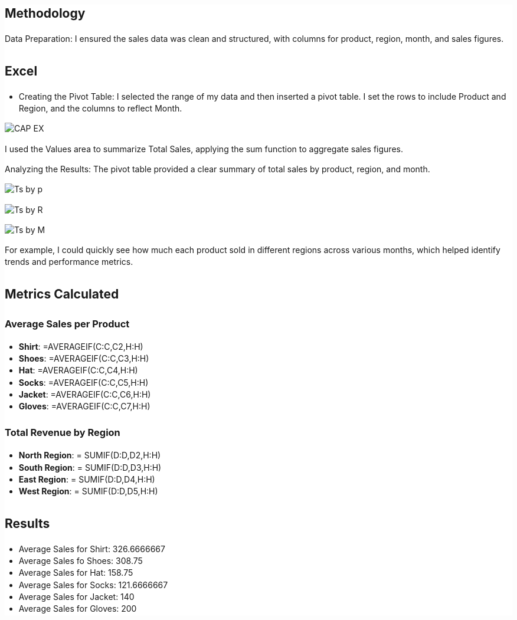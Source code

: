 ## Methodology
Data Preparation: I ensured the sales data was clean and structured, with columns for product, region, month, and sales figures.

##   Excel

-  Creating the Pivot Table:
  I selected the range of my data and then inserted a pivot table.
I set the rows to include Product and Region, and the columns to reflect Month.

![CAP EX](https://github.com/user-attachments/assets/08ff925f-62a3-48a3-80da-4ba4e1c4e89c)


I used the Values area to summarize Total Sales, applying the sum function to aggregate sales figures.

Analyzing the Results: The pivot table provided a clear summary of total sales by product, region, and month. 

![Ts by p](https://github.com/user-attachments/assets/87983635-7654-477c-8eae-53762d51b2de)


![Ts by R](https://github.com/user-attachments/assets/37d6e942-dd5f-439e-8cae-0dd697952c94)

![Ts by M](https://github.com/user-attachments/assets/e5fd944f-6a17-4e8d-b5eb-07960cf24dc6)


For example, I could quickly see how much each product sold in different regions across various months, which helped identify trends and performance metrics.

## Metrics Calculated

### Average Sales per Product
- **Shirt**: =AVERAGEIF(C:C,C2,H:H)
- **Shoes**: =AVERAGEIF(C:C,C3,H:H)
- **Hat**: =AVERAGEIF(C:C,C4,H:H)
- **Socks**: =AVERAGEIF(C:C,C5,H:H)
- **Jacket**: =AVERAGEIF(C:C,C6,H:H)
- **Gloves**: =AVERAGEIF(C:C,C7,H:H)

### Total Revenue by Region
- **North Region**: = SUMIF(D:D,D2,H:H)
- **South Region**: = SUMIF(D:D,D3,H:H)
- **East Region**: = SUMIF(D:D,D4,H:H)
- **West Region**: = SUMIF(D:D,D5,H:H)

## Results
- Average Sales for Shirt: 326.6666667
- Average Sales fo Shoes: 308.75
- Average Sales for Hat: 158.75
- Average Sales for Socks: 121.6666667
- Average Sales for Jacket: 140
- Average Sales for Gloves: 200
